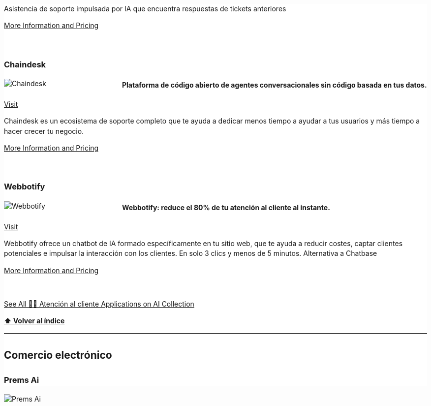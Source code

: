 Asistencia de soporte impulsada por IA que encuentra respuestas de tickets anteriores


[More Information and Pricing](https://thataicollection.com/es/application/ai-answers-by-cohere?utm_source=aicollection&utm_medium=github&utm_campaign=aicollection)

<br />


### Chaindesk
<img align="left" width="240" src="https://cdn.thataicollection.com/screenshots/screenshot-chaindesk.webp" alt="Chaindesk">

#### Plataforma de código abierto de agentes conversacionales sin código basada en tus datos.


[Visit](https://thataicollection.com/redirect/chaindesk?utm_source=aicollection&utm_medium=github&utm_campaign=aicollection)

Chaindesk es un ecosistema de soporte completo que te ayuda a dedicar menos tiempo a ayudar a tus usuarios y más tiempo a hacer crecer tu negocio.


[More Information and Pricing](https://thataicollection.com/es/application/chaindesk?utm_source=aicollection&utm_medium=github&utm_campaign=aicollection)

<br />


### Webbotify
<img align="left" width="240" src="https://cdn.thataicollection.com/screenshots/screenshot-webbotify.webp" alt="Webbotify">

#### Webbotify: reduce el 80% de tu atención al cliente al instante.



[Visit](https://thataicollection.com/redirect/webbotify?utm_source=aicollection&utm_medium=github&utm_campaign=aicollection)

Webbotify ofrece un chatbot de IA formado específicamente en tu sitio web, que te ayuda a reducir costes, captar clientes potenciales e impulsar la interacción con los clientes. En solo 3 clics y menos de 5 minutos. Alternativa a Chatbase


[More Information and Pricing](https://thataicollection.com/es/application/webbotify?utm_source=aicollection&utm_medium=github&utm_campaign=aicollection)

<br />


[See All 👨‍💻 Atención al cliente Applications on AI Collection](https://thataicollection.com/es/categories/customer-support?utm_source=aicollection&utm_medium=github&utm_campaign=aicollection)


**[⬆ Volver al índice](#index)**

---

## Comercio electrónico
### Prems Ai
<img align="left" width="240" src="https://cdn.thataicollection.com/screenshots/screenshot-prems-ai.webp" alt="Prems Ai">
